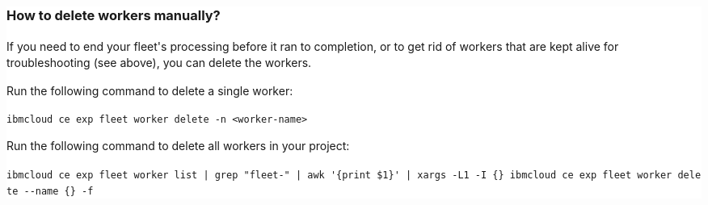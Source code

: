 ### How to delete workers manually?

If you need to end your fleet's processing before it ran to completion, or to get rid of workers that are kept alive for troubleshooting (see above), you can delete the workers.

Run the following command to delete a single worker:

```
ibmcloud ce exp fleet worker delete -n <worker-name>
```

Run the following command to delete all workers in your project:
```
ibmcloud ce exp fleet worker list | grep "fleet-" | awk '{print $1}' | xargs -L1 -I {} ibmcloud ce exp fleet worker delete --name {} -f
```
